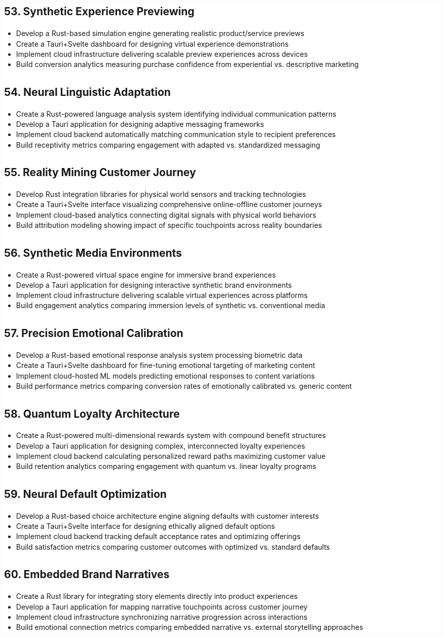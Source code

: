 ## 53. Synthetic Experience Previewing
- Develop a Rust-based simulation engine generating realistic product/service previews
- Create a Tauri+Svelte dashboard for designing virtual experience demonstrations
- Implement cloud infrastructure delivering scalable preview experiences across devices
- Build conversion analytics measuring purchase confidence from experiential vs. descriptive marketing

## 54. Neural Linguistic Adaptation
- Create a Rust-powered language analysis system identifying individual communication patterns
- Develop a Tauri application for designing adaptive messaging frameworks
- Implement cloud backend automatically matching communication style to recipient preferences
- Build receptivity metrics comparing engagement with adapted vs. standardized messaging

## 55. Reality Mining Customer Journey
- Develop Rust integration libraries for physical world sensors and tracking technologies
- Create a Tauri+Svelte interface visualizing comprehensive online-offline customer journeys
- Implement cloud-based analytics connecting digital signals with physical world behaviors
- Build attribution modeling showing impact of specific touchpoints across reality boundaries

## 56. Synthetic Media Environments
- Create a Rust-powered virtual space engine for immersive brand experiences
- Develop a Tauri application for designing interactive synthetic brand environments
- Implement cloud infrastructure delivering scalable virtual experiences across platforms
- Build engagement analytics comparing immersion levels of synthetic vs. conventional media

## 57. Precision Emotional Calibration
- Develop a Rust-based emotional response analysis system processing biometric data
- Create a Tauri+Svelte dashboard for fine-tuning emotional targeting of marketing content
- Implement cloud-hosted ML models predicting emotional responses to content variations
- Build performance metrics comparing conversion rates of emotionally calibrated vs. generic content

## 58. Quantum Loyalty Architecture
- Create a Rust-powered multi-dimensional rewards system with compound benefit structures
- Develop a Tauri application for designing complex, interconnected loyalty experiences
- Implement cloud backend calculating personalized reward paths maximizing customer value
- Build retention analytics comparing engagement with quantum vs. linear loyalty programs

## 59. Neural Default Optimization
- Develop a Rust-based choice architecture engine aligning defaults with customer interests
- Create a Tauri+Svelte interface for designing ethically aligned default options
- Implement cloud backend tracking default acceptance rates and optimizing offerings
- Build satisfaction metrics comparing customer outcomes with optimized vs. standard defaults

## 60. Embedded Brand Narratives
- Create a Rust library for integrating story elements directly into product experiences
- Develop a Tauri application for mapping narrative touchpoints across customer journey
- Implement cloud infrastructure synchronizing narrative progression across interactions
- Build emotional connection metrics comparing embedded narrative vs. external storytelling approaches
